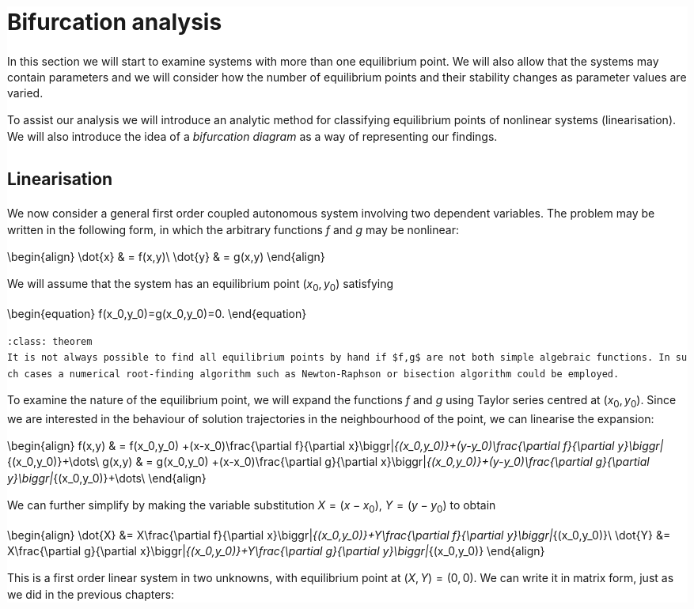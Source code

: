 # Bifurcation analysis

In this section we will start to examine systems with more than one equilibrium point. We will also allow that the systems may contain parameters and we will consider how the number of equilibrium points and their stability changes as parameter values are varied.

To assist our analysis we will introduce an analytic method for classifying equilibrium points of nonlinear systems (linearisation). We will also introduce the idea of a *bifurcation diagram* as a way of representing our findings.

## Linearisation

We now consider a general first order coupled autonomous system involving two dependent variables. The problem may be written in the following form, in which the arbitrary functions $f$ and $g$ may be nonlinear:

\begin{align}
\dot{x} & = f(x,y)\\
\dot{y} & = g(x,y)
\end{align}

We will assume that the system has an equilibrium point $(x_0,y_0)$ satisfying

\begin{equation}
f(x_0,y_0)=g(x_0,y_0)=0.
\end{equation}

```{admonition} Finding equilibria
:class: theorem
It is not always possible to find all equilibrium points by hand if $f,g$ are not both simple algebraic functions. In such cases a numerical root-finding algorithm such as Newton-Raphson or bisection algorithm could be employed.
```

To examine the nature of the equilibrium point, we will expand the functions $f$ and $g$ using Taylor series centred at $(x_0,y_0)$. Since we are interested in the behaviour of solution trajectories in the neighbourhood of the point, we can linearise the expansion:

\begin{align}
f(x,y) & = f(x_0,y_0) +(x-x_0)\frac{\partial f}{\partial x}\biggr|_{(x_0,y_0)}+(y-y_0)\frac{\partial f}{\partial y}\biggr|_{(x_0,y_0)}+\dots\\
g(x,y) & = g(x_0,y_0) +(x-x_0)\frac{\partial g}{\partial x}\biggr|_{(x_0,y_0)}+(y-y_0)\frac{\partial g}{\partial y}\biggr|_{(x_0,y_0)}+\dots\\
\end{align}

We can further simplify by making the variable substitution $X=(x-x_0)$, $Y=(y-y_0)$ to obtain

\begin{align}
\dot{X} &= X\frac{\partial f}{\partial x}\biggr|_{(x_0,y_0)}+Y\frac{\partial f}{\partial y}\biggr|_{(x_0,y_0)}\\
\dot{Y} &= X\frac{\partial g}{\partial x}\biggr|_{(x_0,y_0)}+Y\frac{\partial g}{\partial y}\biggr|_{(x_0,y_0)}
\end{align}

 This is a first order linear system in two unknowns, with equilibrium point at $(X,Y)=(0,0)$. We can write it in matrix form, just as we did in the previous chapters:

